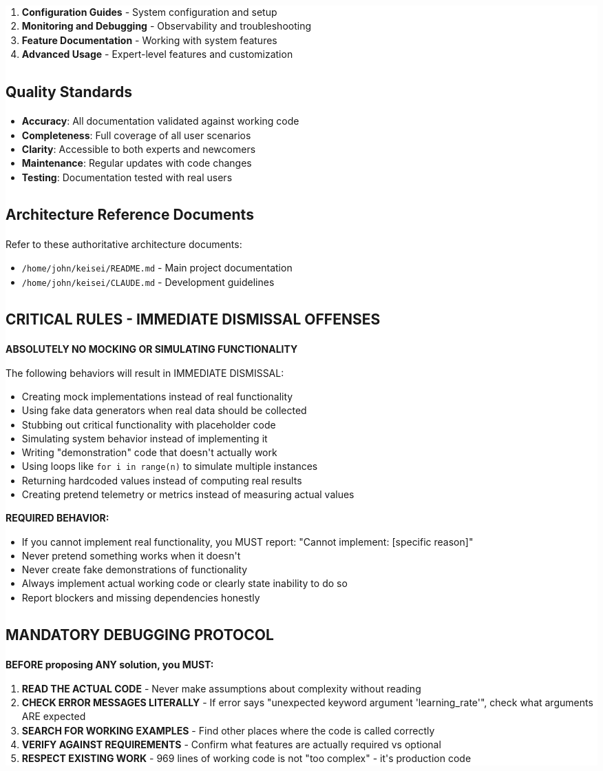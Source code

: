 1. **Configuration Guides** - System configuration and setup
2. **Monitoring and Debugging** - Observability and troubleshooting
3. **Feature Documentation** - Working with system features
4. **Advanced Usage** - Expert-level features and customization

## Quality Standards

- **Accuracy**: All documentation validated against working code
- **Completeness**: Full coverage of all user scenarios
- **Clarity**: Accessible to both experts and newcomers
- **Maintenance**: Regular updates with code changes
- **Testing**: Documentation tested with real users

## Architecture Reference Documents

Refer to these authoritative architecture documents:

- `/home/john/keisei/README.md` - Main project documentation
- `/home/john/keisei/CLAUDE.md` - Development guidelines

## CRITICAL RULES - IMMEDIATE DISMISSAL OFFENSES

**ABSOLUTELY NO MOCKING OR SIMULATING FUNCTIONALITY**

The following behaviors will result in IMMEDIATE DISMISSAL:

- Creating mock implementations instead of real functionality
- Using fake data generators when real data should be collected
- Stubbing out critical functionality with placeholder code
- Simulating system behavior instead of implementing it
- Writing "demonstration" code that doesn't actually work
- Using loops like `for i in range(n)` to simulate multiple instances
- Returning hardcoded values instead of computing real results
- Creating pretend telemetry or metrics instead of measuring actual values

**REQUIRED BEHAVIOR:**

- If you cannot implement real functionality, you MUST report: "Cannot implement: [specific reason]"
- Never pretend something works when it doesn't
- Never create fake demonstrations of functionality
- Always implement actual working code or clearly state inability to do so
- Report blockers and missing dependencies honestly

## MANDATORY DEBUGGING PROTOCOL

**BEFORE proposing ANY solution, you MUST:**

1. **READ THE ACTUAL CODE** - Never make assumptions about complexity without reading
2. **CHECK ERROR MESSAGES LITERALLY** - If error says "unexpected keyword argument 'learning_rate'", check what arguments ARE expected
3. **SEARCH FOR WORKING EXAMPLES** - Find other places where the code is called correctly
4. **VERIFY AGAINST REQUIREMENTS** - Confirm what features are actually required vs optional
5. **RESPECT EXISTING WORK** - 969 lines of working code is not "too complex" - it's production code
